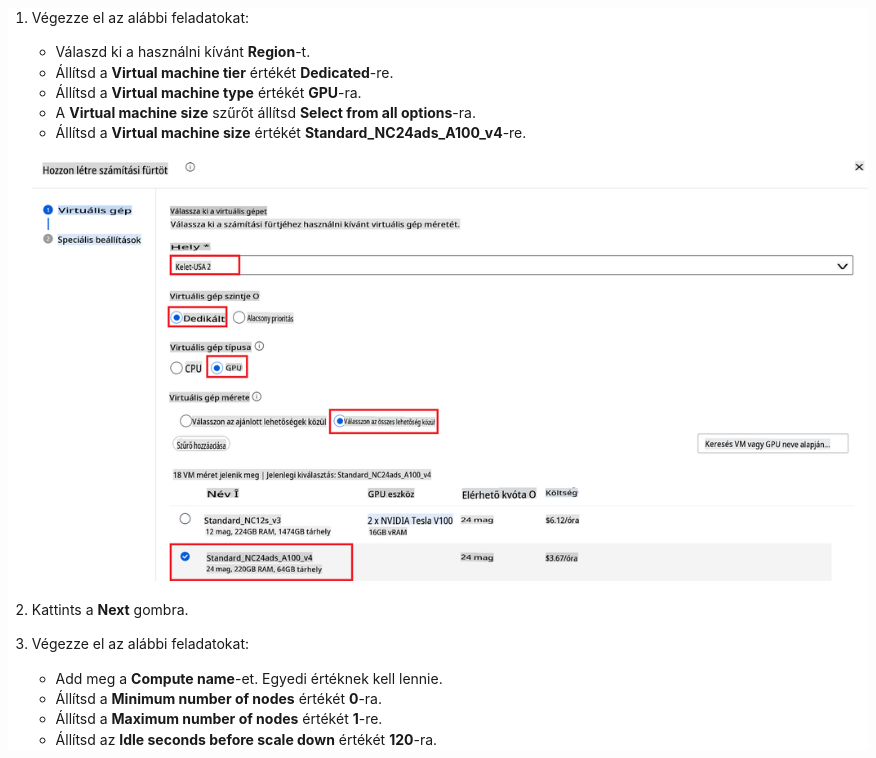 1. Végezze el az alábbi feladatokat:

    - Válaszd ki a használni kívánt **Region**-t.
    - Állítsd a **Virtual machine tier** értékét **Dedicated**-re.
    - Állítsd a **Virtual machine type** értékét **GPU**-ra.
    - A **Virtual machine size** szűrőt állítsd **Select from all options**-ra.
    - Állítsd a **Virtual machine size** értékét **Standard_NC24ads_A100_v4**-re.

    ![Hozz létre egy klasztert.](../../../../../../translated_images/06-02-create-cluster.19e5e8403b754eecaa1e2886625335ca16f4161391e0d75ef85f2e5eaa8ffb5a.hu.png)

1. Kattints a **Next** gombra.

1. Végezze el az alábbi feladatokat:

    - Add meg a **Compute name**-et. Egyedi értéknek kell lennie.
    - Állítsd a **Minimum number of nodes** értékét **0**-ra.
    - Állítsd a **Maximum number of nodes** értékét **1**-re.
    - Állítsd az **Idle seconds before scale down** értékét **120**-ra.
